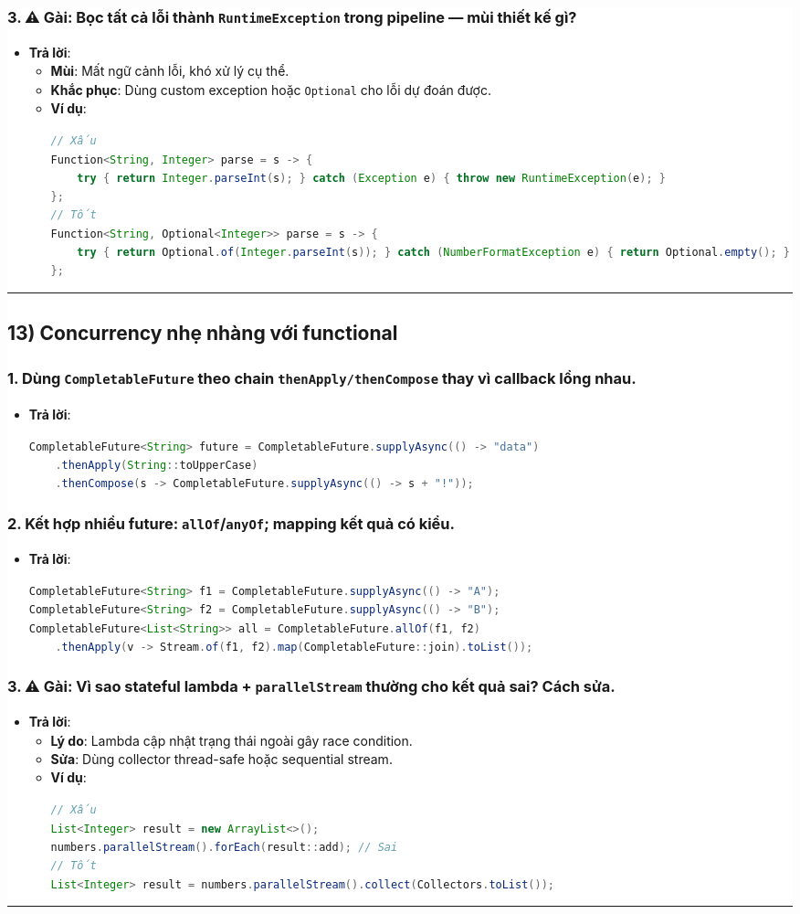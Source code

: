 ### 3. ⚠️ Gài: Bọc tất cả lỗi thành `RuntimeException` trong pipeline — mùi thiết kế gì?
- **Trả lời**:
    - **Mùi**: Mất ngữ cảnh lỗi, khó xử lý cụ thể.
    - **Khắc phục**: Dùng custom exception hoặc `Optional` cho lỗi dự đoán được.
    - **Ví dụ**:
      ```java
      // Xấu
      Function<String, Integer> parse = s -> {
          try { return Integer.parseInt(s); } catch (Exception e) { throw new RuntimeException(e); }
      };
      // Tốt
      Function<String, Optional<Integer>> parse = s -> {
          try { return Optional.of(Integer.parseInt(s)); } catch (NumberFormatException e) { return Optional.empty(); }
      };
      ```

---

## 13) Concurrency nhẹ nhàng với functional

### 1. Dùng `CompletableFuture` theo chain `thenApply/thenCompose` thay vì **callback lồng nhau**.
- **Trả lời**:
  ```java
  CompletableFuture<String> future = CompletableFuture.supplyAsync(() -> "data")
      .thenApply(String::toUpperCase)
      .thenCompose(s -> CompletableFuture.supplyAsync(() -> s + "!"));
  ```

### 2. Kết hợp nhiều future: `allOf`/`anyOf`; mapping kết quả có kiểu.
- **Trả lời**:
  ```java
  CompletableFuture<String> f1 = CompletableFuture.supplyAsync(() -> "A");
  CompletableFuture<String> f2 = CompletableFuture.supplyAsync(() -> "B");
  CompletableFuture<List<String>> all = CompletableFuture.allOf(f1, f2)
      .thenApply(v -> Stream.of(f1, f2).map(CompletableFuture::join).toList());
  ```

### 3. ⚠️ Gài: Vì sao **stateful lambda** + `parallelStream` thường cho kết quả sai? Cách sửa.
- **Trả lời**:
    - **Lý do**: Lambda cập nhật trạng thái ngoài gây race condition.
    - **Sửa**: Dùng collector thread-safe hoặc sequential stream.
    - **Ví dụ**:
      ```java
      // Xấu
      List<Integer> result = new ArrayList<>();
      numbers.parallelStream().forEach(result::add); // Sai
      // Tốt
      List<Integer> result = numbers.parallelStream().collect(Collectors.toList());
      ```

---